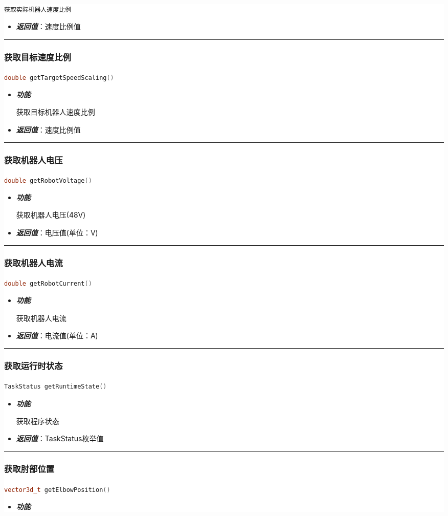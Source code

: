     获取实际机器人速度比例

- ***返回值***：速度比例值

---

### 获取目标速度比例
```cpp
double getTargetSpeedScaling()
```
- ***功能***

    获取目标机器人速度比例

- ***返回值***：速度比例值

---

### 获取机器人电压
```cpp
double getRobotVoltage()
```
- ***功能***

    获取机器人电压(48V)

- ***返回值***：电压值(单位：V)

---

### 获取机器人电流
```cpp
double getRobotCurrent()
```
- ***功能***

    获取机器人电流

- ***返回值***：电流值(单位：A)

---

### 获取运行时状态
```cpp
TaskStatus getRuntimeState()
```
- ***功能***

    获取程序状态

- ***返回值***：TaskStatus枚举值

---

### 获取肘部位置
```cpp
vector3d_t getElbowPosition()
```
- ***功能***
